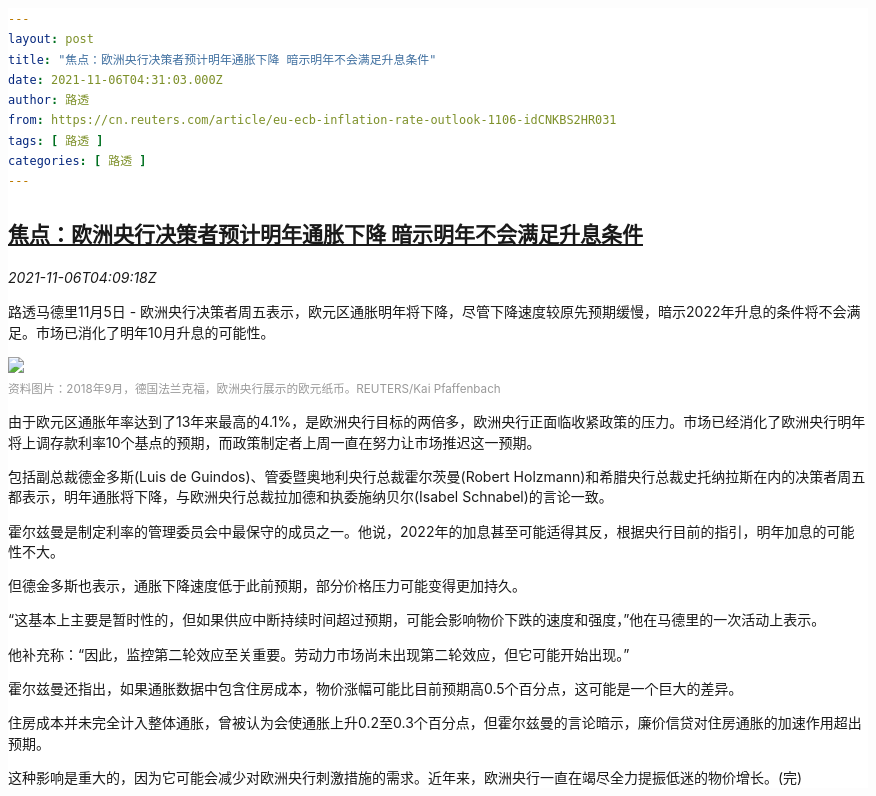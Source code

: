 ```yaml
---
layout: post
title: "焦点：欧洲央行决策者预计明年通胀下降 暗示明年不会满足升息条件"
date: 2021-11-06T04:31:03.000Z
author: 路透
from: https://cn.reuters.com/article/eu-ecb-inflation-rate-outlook-1106-idCNKBS2HR031
tags: [ 路透 ]
categories: [ 路透 ]
---
```


[焦点：欧洲央行决策者预计明年通胀下降 暗示明年不会满足升息条件](https://cn.reuters.com/article/eu-ecb-inflation-rate-outlook-1106-idCNKBS2HR031)
------

<div>
<div><i>2021-11-06T04:09:18Z</i></div><p>路透马德里11月5日 - 欧洲央行决策者周五表示，欧元区通胀明年将下降，尽管下降速度较原先预期缓慢，暗示2022年升息的条件将不会满足。市场已消化了明年10月升息的可能性。</p><img src="https://static.reuters.com/resources/r/?m=02&d=20211106&t=2&i=1580445043&r=LYNXMPEHA5014" width="100%"><div><small style="color: #999;">资料图片：2018年9月，德国法兰克福，欧洲央行展示的欧元纸币。REUTERS/Kai Pfaffenbach</small></div><p>由于欧元区通胀年率达到了13年来最高的4.1%，是欧洲央行目标的两倍多，欧洲央行正面临收紧政策的压力。市场已经消化了欧洲央行明年将上调存款利率10个基点的预期，而政策制定者上周一直在努力让市场推迟这一预期。</p><p>包括副总裁德金多斯(Luis de Guindos)、管委暨奥地利央行总裁霍尔茨曼(Robert Holzmann)和希腊央行总裁史托纳拉斯在内的决策者周五都表示，明年通胀将下降，与欧洲央行总裁拉加德和执委施纳贝尔(Isabel Schnabel)的言论一致。</p><p>霍尔兹曼是制定利率的管理委员会中最保守的成员之一。他说，2022年的加息甚至可能适得其反，根据央行目前的指引，明年加息的可能性不大。</p><p>但德金多斯也表示，通胀下降速度低于此前预期，部分价格压力可能变得更加持久。</p><p>“这基本上主要是暂时性的，但如果供应中断持续时间超过预期，可能会影响物价下跌的速度和强度，”他在马德里的一次活动上表示。</p><p>他补充称：“因此，监控第二轮效应至关重要。劳动力市场尚未出现第二轮效应，但它可能开始出现。”</p><p>霍尔兹曼还指出，如果通胀数据中包含住房成本，物价涨幅可能比目前预期高0.5个百分点，这可能是一个巨大的差异。</p><p>住房成本并未完全计入整体通胀，曾被认为会使通胀上升0.2至0.3个百分点，但霍尔兹曼的言论暗示，廉价信贷对住房通胀的加速作用超出预期。</p><p>这种影响是重大的，因为它可能会减少对欧洲央行刺激措施的需求。近年来，欧洲央行一直在竭尽全力提振低迷的物价增长。(完)</p>
</div>
